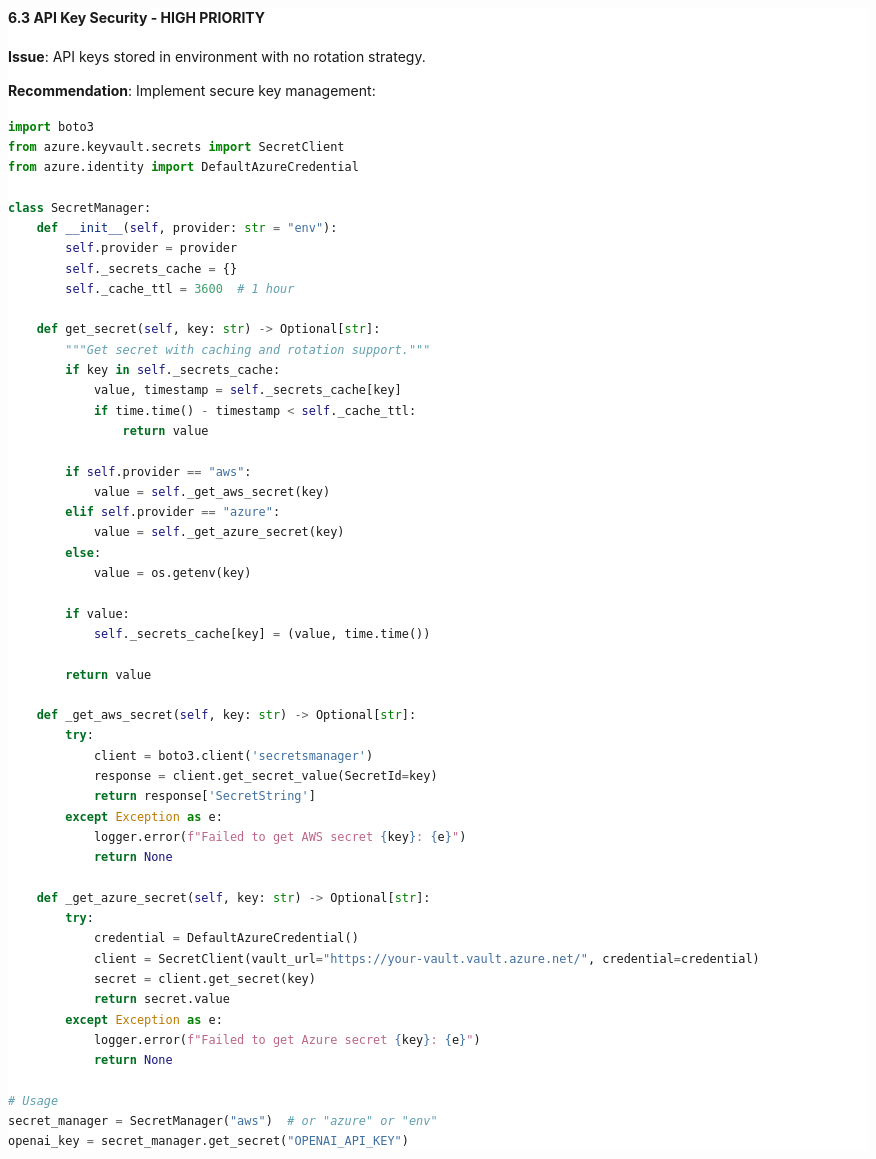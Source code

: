 #### 6.3 API Key Security - HIGH PRIORITY

**Issue**: API keys stored in environment with no rotation strategy.

**Recommendation**: Implement secure key management:
```python
import boto3
from azure.keyvault.secrets import SecretClient
from azure.identity import DefaultAzureCredential

class SecretManager:
    def __init__(self, provider: str = "env"):
        self.provider = provider
        self._secrets_cache = {}
        self._cache_ttl = 3600  # 1 hour
    
    def get_secret(self, key: str) -> Optional[str]:
        """Get secret with caching and rotation support."""
        if key in self._secrets_cache:
            value, timestamp = self._secrets_cache[key]
            if time.time() - timestamp < self._cache_ttl:
                return value
        
        if self.provider == "aws":
            value = self._get_aws_secret(key)
        elif self.provider == "azure":
            value = self._get_azure_secret(key)
        else:
            value = os.getenv(key)
        
        if value:
            self._secrets_cache[key] = (value, time.time())
        
        return value
    
    def _get_aws_secret(self, key: str) -> Optional[str]:
        try:
            client = boto3.client('secretsmanager')
            response = client.get_secret_value(SecretId=key)
            return response['SecretString']
        except Exception as e:
            logger.error(f"Failed to get AWS secret {key}: {e}")
            return None
    
    def _get_azure_secret(self, key: str) -> Optional[str]:
        try:
            credential = DefaultAzureCredential()
            client = SecretClient(vault_url="https://your-vault.vault.azure.net/", credential=credential)
            secret = client.get_secret(key)
            return secret.value
        except Exception as e:
            logger.error(f"Failed to get Azure secret {key}: {e}")
            return None

# Usage
secret_manager = SecretManager("aws")  # or "azure" or "env"
openai_key = secret_manager.get_secret("OPENAI_API_KEY")
```
